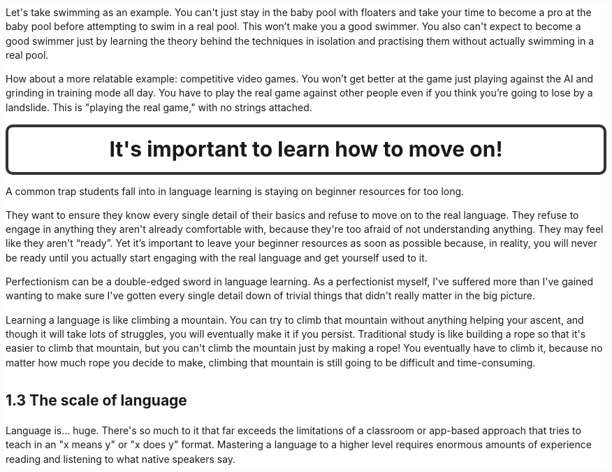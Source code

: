 Let's take swimming as an example. You can't just stay in the baby pool with floaters and take your time to become a pro
at the baby pool before attempting to swim in a real pool. This won’t make you a good swimmer. You also can't expect to
become a good swimmer just by learning the theory behind the techniques in isolation and practising them without
actually swimming in a real pool.

How about a more relatable example: competitive video games. You won’t get better at the game just playing against the
AI and grinding in training mode all day. You have to play the real game against other people even if you think you’re
going to lose by a landslide. This is "playing the real game," with no strings attached.


<div style="border: 4px solid #333; padding: 10px; margin: 10px 0; border-radius: 10px; font-size: 30px; font-weight: bold; text-align: center;">
  It's important to learn how to move on!
</div>

A common trap students fall into in language learning is staying on beginner resources for too long.

They want to ensure they know every single detail of their basics and refuse to move on to the real language. They
refuse to engage in anything they aren't already comfortable with, because they're too afraid of not understanding
anything. They may feel like they aren't “ready”. Yet it’s important to leave your beginner resources as soon as
possible because, in reality, you will never be ready until you actually start engaging with the real language and get
yourself used to it.

Perfectionism can be a double-edged sword in language learning. As a perfectionist myself, I've suffered more than I've
gained wanting to make sure I've gotten every single detail down of trivial things that didn't really matter in the big
picture.

Learning a language is like climbing a mountain. You can try to climb that mountain without anything helping your
ascent, and though it will take lots of struggles, you will eventually make it if you persist. Traditional study is like
building a rope so that it's easier to climb that mountain, but you can't climb the mountain just by making a rope! You
eventually have to climb it, because no matter how much rope you decide to make, climbing that mountain is still going
to
be difficult and time-consuming.

## 1.3 The scale of language

Language is… huge. There's so much to it that far exceeds the limitations of a classroom or app-based approach that
tries to teach in an "x means y" or "x does y" format. Mastering a language to a higher level requires enormous amounts
of experience reading and listening to what native speakers say.
